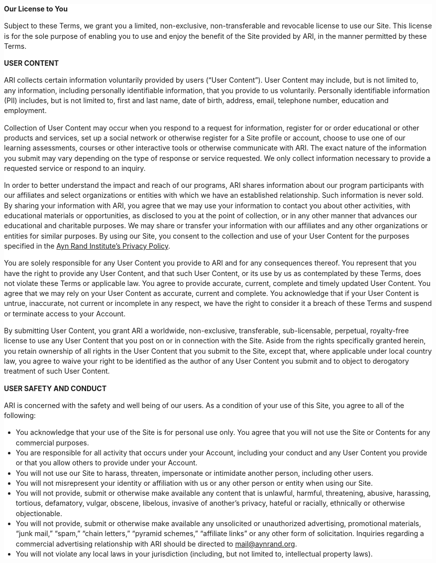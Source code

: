 **Our License to You**

Subject to these Terms, we grant you a limited, non-exclusive, non-transferable and revocable license to use our Site. This license is for the sole purpose of enabling you to use and enjoy the benefit of the Site provided by ARI, in the manner permitted by these Terms.

**USER CONTENT**

ARI collects certain information voluntarily provided by users (“User Content”). User Content may include, but is not limited to, any information, including personally identifiable information, that you provide to us voluntarily. Personally identifiable information (PII) includes, but is not limited to, first and last name, date of birth, address, email, telephone number, education and employment.

Collection of User Content may occur when you respond to a request for information, register for or order educational or other products and services, set up a social network or otherwise register for a Site profile or account, choose to use one of our learning assessments, courses or other interactive tools or otherwise communicate with ARI. The exact nature of the information you submit may vary depending on the type of response or service requested. We only collect information necessary to provide a requested service or respond to an inquiry.

In order to better understand the impact and reach of our programs, ARI shares information about our program participants with our affiliates and select organizations or entities with which we have an established relationship. Such information is never sold. By sharing your information with ARI, you agree that we may use your information to contact you about other activities, with educational materials or opportunities, as disclosed to you at the point of collection, or in any other manner that advances our educational and charitable purposes. We may share or transfer your information with our affiliates and any other organizations or entities for similar purposes. By using our Site, you consent to the collection and use of your User Content for the purposes specified in the [Ayn Rand Institute’s Privacy Policy](https://aynrand.org/privacy-policy).

You are solely responsible for any User Content you provide to ARI and for any consequences thereof. You represent that you have the right to provide any User Content, and that such User Content, or its use by us as contemplated by these Terms, does not violate these Terms or applicable law. You agree to provide accurate, current, complete and timely updated User Content. You agree that we may rely on your User Content as accurate, current and complete. You acknowledge that if your User Content is untrue, inaccurate, not current or incomplete in any respect, we have the right to consider it a breach of these Terms and suspend or terminate access to your Account.

By submitting User Content, you grant ARI a worldwide, non-exclusive, transferable, sub-licensable, perpetual, royalty-free license to use any User Content that you post on or in connection with the Site. Aside from the rights specifically granted herein, you retain ownership of all rights in the User Content that you submit to the Site, except that, where applicable under local country law, you agree to waive your right to be identified as the author of any User Content you submit and to object to derogatory treatment of such User Content.

**USER SAFETY AND CONDUCT**

ARI is concerned with the safety and well being of our users. As a condition of your use of this Site, you agree to all of the following:

* You acknowledge that your use of the Site is for personal use only. You agree that you will not use the Site or Contents for any commercial purposes.
* You are responsible for all activity that occurs under your Account, including your conduct and any User Content you provide or that you allow others to provide under your Account.
* You will not use our Site to harass, threaten, impersonate or intimidate another person, including other users.
* You will not misrepresent your identity or affiliation with us or any other person or entity when using our Site.
* You will not provide, submit or otherwise make available any content that is unlawful, harmful, threatening, abusive, harassing, tortious, defamatory, vulgar, obscene, libelous, invasive of another’s privacy, hateful or racially, ethnically or otherwise objectionable.
* You will not provide, submit or otherwise make available any unsolicited or unauthorized advertising, promotional materials, “junk mail,” “spam,” “chain letters,” “pyramid schemes,” “affiliate links” or any other form of solicitation. Inquiries regarding a commercial advertising relationship with ARI should be directed to [mail@aynrand.org](mailto:mail@aynrand.org).
* You will not violate any local laws in your jurisdiction (including, but not limited to, intellectual property laws).